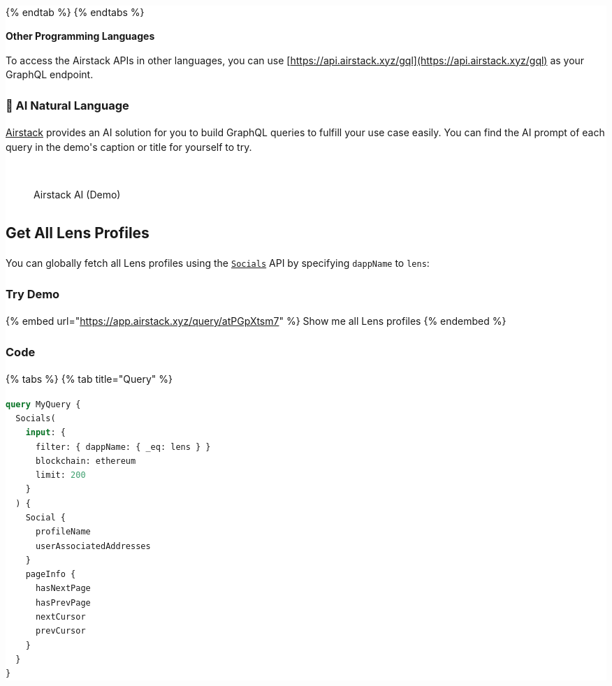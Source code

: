 {% endtab %}
{% endtabs %}

**Other Programming Languages**

To access the Airstack APIs in other languages, you can use [https://api.airstack.xyz/gql](https://api.airstack.xyz/gql) as your GraphQL endpoint.

### **🤖 AI Natural Language**[**​**](https://xmtp.org/docs/tutorials/query-xmtp#-ai-natural-language)

[Airstack](https://airstack.xyz/) provides an AI solution for you to build GraphQL queries to fulfill your use case easily. You can find the AI prompt of each query in the demo's caption or title for yourself to try.

<figure><img src="../../.gitbook/assets/NounsClip_060323FIN3.gif" alt=""><figcaption><p>Airstack AI (Demo)</p></figcaption></figure>

## Get All Lens Profiles

You can globally fetch all Lens profiles using the [`Socials`](../../api-references/api-reference/socials-api.md) API by specifying `dappName` to `lens`:

### Try Demo

{% embed url="https://app.airstack.xyz/query/atPGpXtsm7" %}
Show me all Lens profiles
{% endembed %}

### Code

{% tabs %}
{% tab title="Query" %}

```graphql
query MyQuery {
  Socials(
    input: {
      filter: { dappName: { _eq: lens } }
      blockchain: ethereum
      limit: 200
    }
  ) {
    Social {
      profileName
      userAssociatedAddresses
    }
    pageInfo {
      hasNextPage
      hasPrevPage
      nextCursor
      prevCursor
    }
  }
}
```
